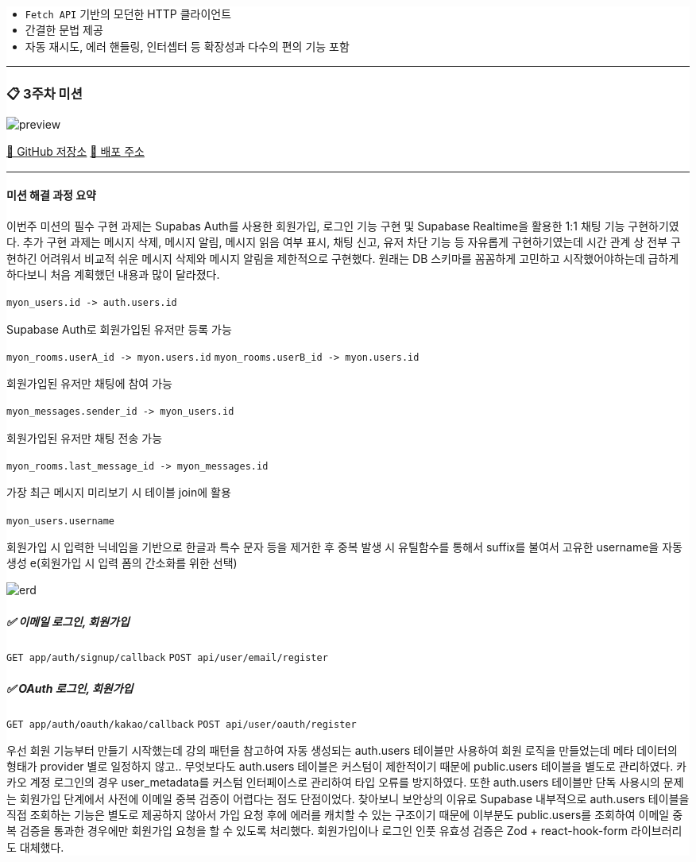 - `Fetch API` 기반의 모던한 HTTP 클라이언트
- 간결한 문법 제공
- 자동 재시도, 에러 핸들링, 인터셉터 등 확장성과 다수의 편의 기능 포함

---

### 📋 3주차 미션

![preview](/images/blog/20250330-inflearn-warm-up-3-4/01.png)

[💬 GitHub 저장소](https://github.com/mynolog/inflearn-warmup-3-4-my-on)
[🚀 배포 주소](https://myon.mynolog.me/)

---

#### 미션 해결 과정 요약

이번주 미션의 필수 구현 과제는 Supabas Auth를 사용한 회원가입, 로그인 기능 구현 및 Supabase Realtime을 활용한 1:1 채팅 기능 구현하기였다. 추가 구현 과제는 메시지 삭제, 메시지 알림, 메시지 읽음 여부 표시, 채팅 신고, 유저 차단 기능 등 자유롭게 구현하기였는데 시간 관계 상 전부 구현하긴 어려워서 비교적 쉬운 메시지 삭제와 메시지 알림을 제한적으로 구현했다. 원래는 DB 스키마를 꼼꼼하게 고민하고 시작했어야하는데 급하게 하다보니 처음 계획했던 내용과 많이 달라졌다.

`myon_users.id -> auth.users.id`

Supabase Auth로 회원가입된 유저만 등록 가능

`myon_rooms.userA_id -> myon.users.id`
`myon_rooms.userB_id -> myon.users.id`

회원가입된 유저만 채팅에 참여 가능

`myon_messages.sender_id -> myon_users.id`

회원가입된 유저만 채팅 전송 가능

`myon_rooms.last_message_id -> myon_messages.id`

가장 최근 메시지 미리보기 시 테이블 join에 활용

`myon_users.username`

회원가입 시 입력한 닉네임을 기반으로 한글과 특수 문자 등을 제거한 후 중복 발생 시 유틸함수를 통해서 suffix를 불여서 고유한 username을 자동 생성 e(회원가입 시 입력 폼의 간소화를 위한 선택)

![erd](/images/blog/20250330-inflearn-warm-up-3-4/02.png)

##### ✅ 이메일 로그인, 회원가입

`GET app/auth/signup/callback`
`POST api/user/email/register`

##### ✅ OAuth 로그인, 회원가입

`GET app/auth/oauth/kakao/callback`
`POST api/user/oauth/register`

우선 회원 기능부터 만들기 시작했는데 강의 패턴을 참고하여 자동 생성되는 auth.users 테이블만 사용하여 회원 로직을 만들었는데 메타 데이터의 형태가 provider 별로 일정하지 않고.. 무엇보다도 auth.users 테이블은 커스텀이 제한적이기 때문에 public.users 테이블을 별도로 관리하였다. 카카오 계정 로그인의 경우 user_metadata를 커스텀 인터페이스로 관리하여 타입 오류를 방지하였다. 또한 auth.users 테이블만 단독 사용시의 문제는 회원가입 단계에서 사전에 이메일 중복 검증이 어렵다는 점도 단점이었다. 찾아보니 보안상의 이유로 Supabase 내부적으로 auth.users 테이블을 직접 조회하는 기능은 별도로 제공하지 않아서 가입 요청 후에 에러를 캐치할 수 있는 구조이기 때문에 이부분도 public.users를 조회하여 이메일 중복 검증을 통과한 경우에만 회원가입 요청을 할 수 있도록 처리했다. 회원가입이나 로그인 인풋 유효성 검증은 Zod + react-hook-form 라이브러리도 대체했다.
